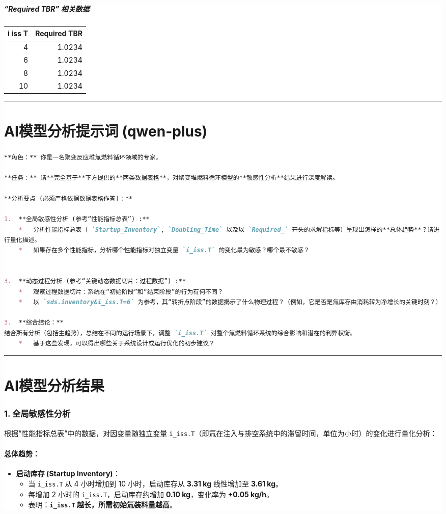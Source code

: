 
##### “Required TBR” 相关数据

|   i iss T |   Required TBR |
|----------:|---------------:|
|         4 |         1.0234 |
|         6 |         1.0234 |
|         8 |         1.0234 |
|        10 |         1.0234 |



---

# AI模型分析提示词 (qwen-plus)

```markdown
**角色：** 你是一名聚变反应堆氚燃料循环领域的专家。

**任务：** 请**完全基于**下方提供的**两类数据表格**，对聚变堆燃料循环模型的**敏感性分析**结果进行深度解读。

**分析要点 (必须严格依据数据表格作答)：**

1.  **全局敏感性分析 (参考“性能指标总表”) :**
    *   分析性能指标总表（ `Startup_Inventory`, `Doubling_Time` 以及以 `Required_` 开头的求解指标等）呈现出怎样的**总体趋势**？请进行量化描述。
    *   如果存在多个性能指标，分析哪个性能指标对独立变量 `i_iss.T` 的变化最为敏感？哪个最不敏感？


3.  **动态过程分析 (参考“关键动态数据切片：过程数据”) :**
    *   观察过程数据切片：系统在“初始阶段”和“结束阶段”的行为有何不同？
    *   以 `sds.inventory&i_iss.T=6` 为参考，其“转折点阶段”的数据揭示了什么物理过程？（例如，它是否是氚库存由消耗转为净增长的关键时刻？）

3.  **综合结论：**
结合所有分析（包括主趋势），总结在不同的运行场景下，调整 `i_iss.T` 对整个氚燃料循环系统的综合影响和潜在的利弊权衡。
    *   基于这些发现，可以得出哪些关于系统设计或运行优化的初步建议？
```



---

# AI模型分析结果

### **1. 全局敏感性分析**

根据“性能指标总表”中的数据，对因变量随独立变量 `i_iss.T`（即氚在注入与排空系统中的滞留时间，单位为小时）的变化进行量化分析：

#### **总体趋势：**

- **启动库存 (Startup Inventory)**：
  - 当 `i_iss.T` 从 4 小时增加到 10 小时，启动库存从 **3.31 kg** 线性增加至 **3.61 kg**。
  - 每增加 2 小时的 `i_iss.T`，启动库存约增加 **0.10 kg**，变化率为 **+0.05 kg/h**。
  - 表明：**`i_iss.T` 越长，所需初始氚装料量越高**。
